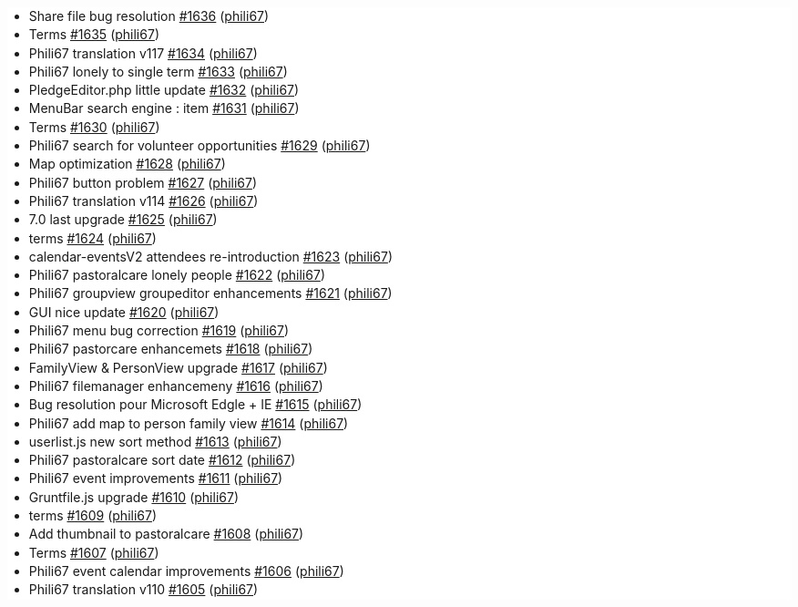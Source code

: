 - Share file bug resolution [\#1636](https://github.com/phili67/ecclesiacrm/pull/1636) ([phili67](https://github.com/phili67))
- Terms [\#1635](https://github.com/phili67/ecclesiacrm/pull/1635) ([phili67](https://github.com/phili67))
- Phili67 translation v117 [\#1634](https://github.com/phili67/ecclesiacrm/pull/1634) ([phili67](https://github.com/phili67))
- Phili67 lonely to single term [\#1633](https://github.com/phili67/ecclesiacrm/pull/1633) ([phili67](https://github.com/phili67))
- PledgeEditor.php little update [\#1632](https://github.com/phili67/ecclesiacrm/pull/1632) ([phili67](https://github.com/phili67))
- MenuBar search engine : item [\#1631](https://github.com/phili67/ecclesiacrm/pull/1631) ([phili67](https://github.com/phili67))
- Terms [\#1630](https://github.com/phili67/ecclesiacrm/pull/1630) ([phili67](https://github.com/phili67))
- Phili67 search for volunteer opportunities [\#1629](https://github.com/phili67/ecclesiacrm/pull/1629) ([phili67](https://github.com/phili67))
- Map optimization [\#1628](https://github.com/phili67/ecclesiacrm/pull/1628) ([phili67](https://github.com/phili67))
- Phili67 button problem [\#1627](https://github.com/phili67/ecclesiacrm/pull/1627) ([phili67](https://github.com/phili67))
- Phili67 translation v114 [\#1626](https://github.com/phili67/ecclesiacrm/pull/1626) ([phili67](https://github.com/phili67))
- 7.0 last upgrade [\#1625](https://github.com/phili67/ecclesiacrm/pull/1625) ([phili67](https://github.com/phili67))
- terms [\#1624](https://github.com/phili67/ecclesiacrm/pull/1624) ([phili67](https://github.com/phili67))
- calendar-eventsV2 attendees re-introduction [\#1623](https://github.com/phili67/ecclesiacrm/pull/1623) ([phili67](https://github.com/phili67))
- Phili67 pastoralcare lonely people [\#1622](https://github.com/phili67/ecclesiacrm/pull/1622) ([phili67](https://github.com/phili67))
- Phili67 groupview groupeditor enhancements [\#1621](https://github.com/phili67/ecclesiacrm/pull/1621) ([phili67](https://github.com/phili67))
- GUI nice update [\#1620](https://github.com/phili67/ecclesiacrm/pull/1620) ([phili67](https://github.com/phili67))
- Phili67 menu bug correction [\#1619](https://github.com/phili67/ecclesiacrm/pull/1619) ([phili67](https://github.com/phili67))
- Phili67 pastorcare enhancemets [\#1618](https://github.com/phili67/ecclesiacrm/pull/1618) ([phili67](https://github.com/phili67))
- FamilyView & PersonView upgrade [\#1617](https://github.com/phili67/ecclesiacrm/pull/1617) ([phili67](https://github.com/phili67))
- Phili67 filemanager enhancemeny [\#1616](https://github.com/phili67/ecclesiacrm/pull/1616) ([phili67](https://github.com/phili67))
- Bug resolution pour Microsoft Edgle + IE [\#1615](https://github.com/phili67/ecclesiacrm/pull/1615) ([phili67](https://github.com/phili67))
- Phili67 add map to person family view [\#1614](https://github.com/phili67/ecclesiacrm/pull/1614) ([phili67](https://github.com/phili67))
- userlist.js new sort method [\#1613](https://github.com/phili67/ecclesiacrm/pull/1613) ([phili67](https://github.com/phili67))
- Phili67 pastoralcare sort date [\#1612](https://github.com/phili67/ecclesiacrm/pull/1612) ([phili67](https://github.com/phili67))
- Phili67 event improvements [\#1611](https://github.com/phili67/ecclesiacrm/pull/1611) ([phili67](https://github.com/phili67))
- Gruntfile.js upgrade [\#1610](https://github.com/phili67/ecclesiacrm/pull/1610) ([phili67](https://github.com/phili67))
- terms [\#1609](https://github.com/phili67/ecclesiacrm/pull/1609) ([phili67](https://github.com/phili67))
- Add thumbnail to pastoralcare [\#1608](https://github.com/phili67/ecclesiacrm/pull/1608) ([phili67](https://github.com/phili67))
- Terms [\#1607](https://github.com/phili67/ecclesiacrm/pull/1607) ([phili67](https://github.com/phili67))
- Phili67 event calendar improvements [\#1606](https://github.com/phili67/ecclesiacrm/pull/1606) ([phili67](https://github.com/phili67))
- Phili67 translation v110 [\#1605](https://github.com/phili67/ecclesiacrm/pull/1605) ([phili67](https://github.com/phili67))